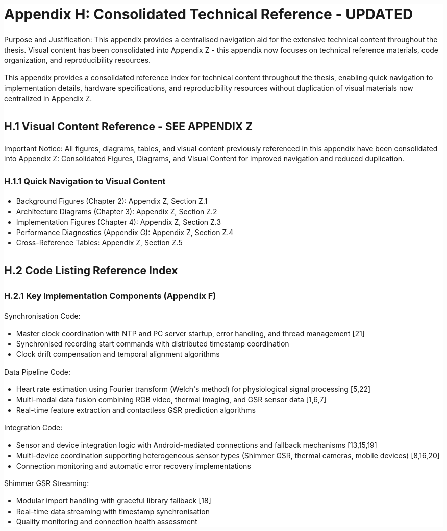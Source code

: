 # Appendix H: Consolidated Technical Reference - UPDATED

Purpose and Justification: This appendix provides a centralised navigation aid for the extensive technical content throughout the thesis. Visual content has been consolidated into Appendix Z - this appendix now focuses on technical reference materials, code organization, and reproducibility resources.

This appendix provides a consolidated reference index for technical content throughout the thesis, enabling quick navigation to implementation details, hardware specifications, and reproducibility resources without duplication of visual materials now centralized in Appendix Z.

## H.1 Visual Content Reference - SEE APPENDIX Z

Important Notice: All figures, diagrams, tables, and visual content previously referenced in this appendix have been consolidated into Appendix Z: Consolidated Figures, Diagrams, and Visual Content for improved navigation and reduced duplication.

### H.1.1 Quick Navigation to Visual Content
- Background Figures (Chapter 2): Appendix Z, Section Z.1
- Architecture Diagrams (Chapter 3): Appendix Z, Section Z.2  
- Implementation Figures (Chapter 4): Appendix Z, Section Z.3
- Performance Diagnostics (Appendix G): Appendix Z, Section Z.4
- Cross-Reference Tables: Appendix Z, Section Z.5

## H.2 Code Listing Reference Index

### H.2.1 Key Implementation Components (Appendix F)

Synchronisation Code:
- Master clock coordination with NTP and PC server startup, error handling, and thread management [21]
- Synchronised recording start commands with distributed timestamp coordination
- Clock drift compensation and temporal alignment algorithms

Data Pipeline Code:
- Heart rate estimation using Fourier transform (Welch's method) for physiological signal processing [5,22]
- Multi-modal data fusion combining RGB video, thermal imaging, and GSR sensor data [1,6,7]
- Real-time feature extraction and contactless GSR prediction algorithms

Integration Code:
- Sensor and device integration logic with Android-mediated connections and fallback mechanisms [13,15,19]
- Multi-device coordination supporting heterogeneous sensor types (Shimmer GSR, thermal cameras, mobile devices) [8,16,20]
- Connection monitoring and automatic error recovery implementations

Shimmer GSR Streaming:
- Modular import handling with graceful library fallback [18]
- Real-time data streaming with timestamp synchronisation
- Quality monitoring and connection health assessment
